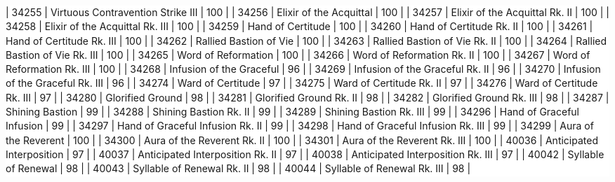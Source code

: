 | 34255 | Virtuous Contravention Strike III | 100 |
| 34256 | Elixir of the Acquittal | 100 |
| 34257 | Elixir of the Acquittal Rk. II | 100 |
| 34258 | Elixir of the Acquittal Rk. III | 100 |
| 34259 | Hand of Certitude | 100 |
| 34260 | Hand of Certitude Rk. II | 100 |
| 34261 | Hand of Certitude Rk. III | 100 |
| 34262 | Rallied Bastion of Vie | 100 |
| 34263 | Rallied Bastion of Vie Rk. II | 100 |
| 34264 | Rallied Bastion of Vie Rk. III | 100 |
| 34265 | Word of Reformation | 100 |
| 34266 | Word of Reformation Rk. II | 100 |
| 34267 | Word of Reformation Rk. III | 100 |
| 34268 | Infusion of the Graceful | 96 |
| 34269 | Infusion of the Graceful Rk. II | 96 |
| 34270 | Infusion of the Graceful Rk. III | 96 |
| 34274 | Ward of Certitude | 97 |
| 34275 | Ward of Certitude Rk. II | 97 |
| 34276 | Ward of Certitude Rk. III | 97 |
| 34280 | Glorified Ground | 98 |
| 34281 | Glorified Ground Rk. II | 98 |
| 34282 | Glorified Ground Rk. III | 98 |
| 34287 | Shining Bastion | 99 |
| 34288 | Shining Bastion Rk. II | 99 |
| 34289 | Shining Bastion Rk. III | 99 |
| 34296 | Hand of Graceful Infusion | 99 |
| 34297 | Hand of Graceful Infusion Rk. II | 99 |
| 34298 | Hand of Graceful Infusion Rk. III | 99 |
| 34299 | Aura of the Reverent | 100 |
| 34300 | Aura of the Reverent Rk. II | 100 |
| 34301 | Aura of the Reverent Rk. III | 100 |
| 40036 | Anticipated Interposition | 97 |
| 40037 | Anticipated Interposition Rk. II | 97 |
| 40038 | Anticipated Interposition Rk. III | 97 |
| 40042 | Syllable of Renewal | 98 |
| 40043 | Syllable of Renewal Rk. II | 98 |
| 40044 | Syllable of Renewal Rk. III | 98 |